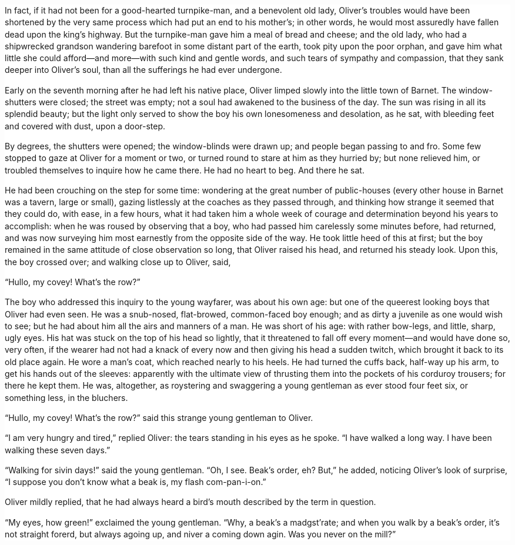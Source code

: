 In fact, if it had not been for a good-hearted turnpike-man, and a benevolent old lady, Oliver’s troubles would have been shortened by the very same process which had put an end to his mother’s; in other words, he would most assuredly have fallen dead upon the king’s highway. But the turnpike-man gave him a meal of bread and cheese; and the old lady, who had a shipwrecked grandson wandering barefoot in some distant part of the earth, took pity upon the poor orphan, and gave him what little she could afford—and more—with such kind and gentle words, and such tears of sympathy and compassion, that they sank deeper into Oliver’s soul, than all the sufferings he had ever undergone.

Early on the seventh morning after he had left his native place, Oliver limped slowly into the little town of Barnet. The window-shutters were closed; the street was empty; not a soul had awakened to the business of the day. The sun was rising in all its splendid beauty; but the light only served to show the boy his own lonesomeness and desolation, as he sat, with bleeding feet and covered with dust, upon a door-step.

By degrees, the shutters were opened; the window-blinds were drawn up; and people began passing to and fro. Some few stopped to gaze at Oliver for a moment or two, or turned round to stare at him as they hurried by; but none relieved him, or troubled themselves to inquire how he came there. He had no heart to beg. And there he sat.

He had been crouching on the step for some time: wondering at the great number of public-houses (every other house in Barnet was a tavern, large or small), gazing listlessly at the coaches as they passed through, and thinking how strange it seemed that they could do, with ease, in a few hours, what it had taken him a whole week of courage and determination beyond his years to accomplish: when he was roused by observing that a boy, who had passed him carelessly some minutes before, had returned, and was now surveying him most earnestly from the opposite side of the way. He took little heed of this at first; but the boy remained in the same attitude of close observation so long, that Oliver raised his head, and returned his steady look. Upon this, the boy crossed over; and walking close up to Oliver, said,

“Hullo, my covey! What’s the row?”

The boy who addressed this inquiry to the young wayfarer, was about his own age: but one of the queerest looking boys that Oliver had even seen. He was a snub-nosed, flat-browed, common-faced boy enough; and as dirty a juvenile as one would wish to see; but he had about him all the airs and manners of a man. He was short of his age: with rather bow-legs, and little, sharp, ugly eyes. His hat was stuck on the top of his head so lightly, that it threatened to fall off every moment—and would have done so, very often, if the wearer had not had a knack of every now and then giving his head a sudden twitch, which brought it back to its old place again. He wore a man’s coat, which reached nearly to his heels. He had turned the cuffs back, half-way up his arm, to get his hands out of the sleeves: apparently with the ultimate view of thrusting them into the pockets of his corduroy trousers; for there he kept them. He was, altogether, as roystering and swaggering a young gentleman as ever stood four feet six, or something less, in the bluchers.

“Hullo, my covey! What’s the row?” said this strange young gentleman to Oliver.

“I am very hungry and tired,” replied Oliver: the tears standing in his eyes as he spoke. “I have walked a long way. I have been walking these seven days.”

“Walking for sivin days!” said the young gentleman. “Oh, I see. Beak’s order, eh? But,” he added, noticing Oliver’s look of surprise, “I suppose you don’t know what a beak is, my flash com-pan-i-on.”

Oliver mildly replied, that he had always heard a bird’s mouth described by the term in question.

“My eyes, how green!” exclaimed the young gentleman. “Why, a beak’s a madgst’rate; and when you walk by a beak’s order, it’s not straight forerd, but always agoing up, and niver a coming down agin. Was you never on the mill?”
